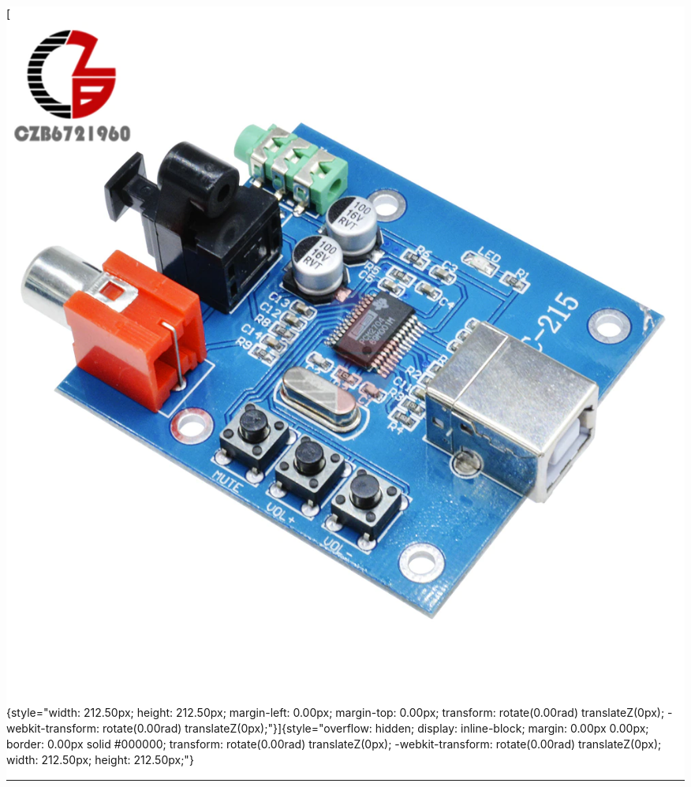 [![](images/image24.png){style="width: 212.50px; height: 212.50px; margin-left: 0.00px; margin-top: 0.00px; transform: rotate(0.00rad) translateZ(0px); -webkit-transform: rotate(0.00rad) translateZ(0px);"}]{style="overflow: hidden; display: inline-block; margin: 0.00px 0.00px; border: 0.00px solid #000000; transform: rotate(0.00rad) translateZ(0px); -webkit-transform: rotate(0.00rad) translateZ(0px); width: 212.50px; height: 212.50px;"}

------------------------------------------------------------------------
